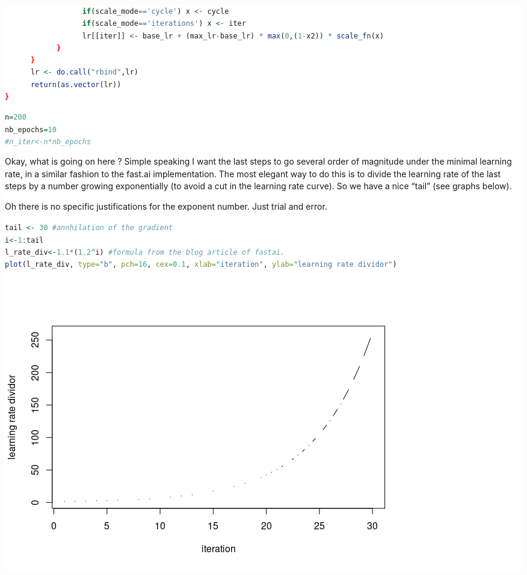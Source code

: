 ``` r
                  if(scale_mode=='cycle') x <- cycle
                  if(scale_mode=='iterations') x <- iter
                  lr[[iter]] <- base_lr + (max_lr-base_lr) * max(0,(1-x2)) * scale_fn(x)
            }
      }
      lr <- do.call("rbind",lr)
      return(as.vector(lr))
}
```

``` r
n=200
nb_epochs=10
#n_iter<-n*nb_epochs
```

Okay, what is going on here ? Simple speaking I want the last steps to
go several order of magnitude under the minimal learning rate, in a
similar fashion to the fast.ai implementation. The most elegant way to
do this is to divide the learning rate of the last steps by a number
growing exponentially (to avoid a cut in the learning rate curve). So we
have a nice “tail” (see graphs below).

Oh there is no specific justifications for the exponent number. Just
trial and error.

``` r
tail <- 30 #annhilation of the gradient
i<-1:tail
l_rate_div<-1.1*(1.2^i) #formula from the blog article of fastai.
plot(l_rate_div, type="b", pch=16, cex=0.1, xlab="iteration", ylab="learning rate dividor")
```

![](cassava_file_tuning_files/figure-gfm/unnamed-chunk-32-1.png)
